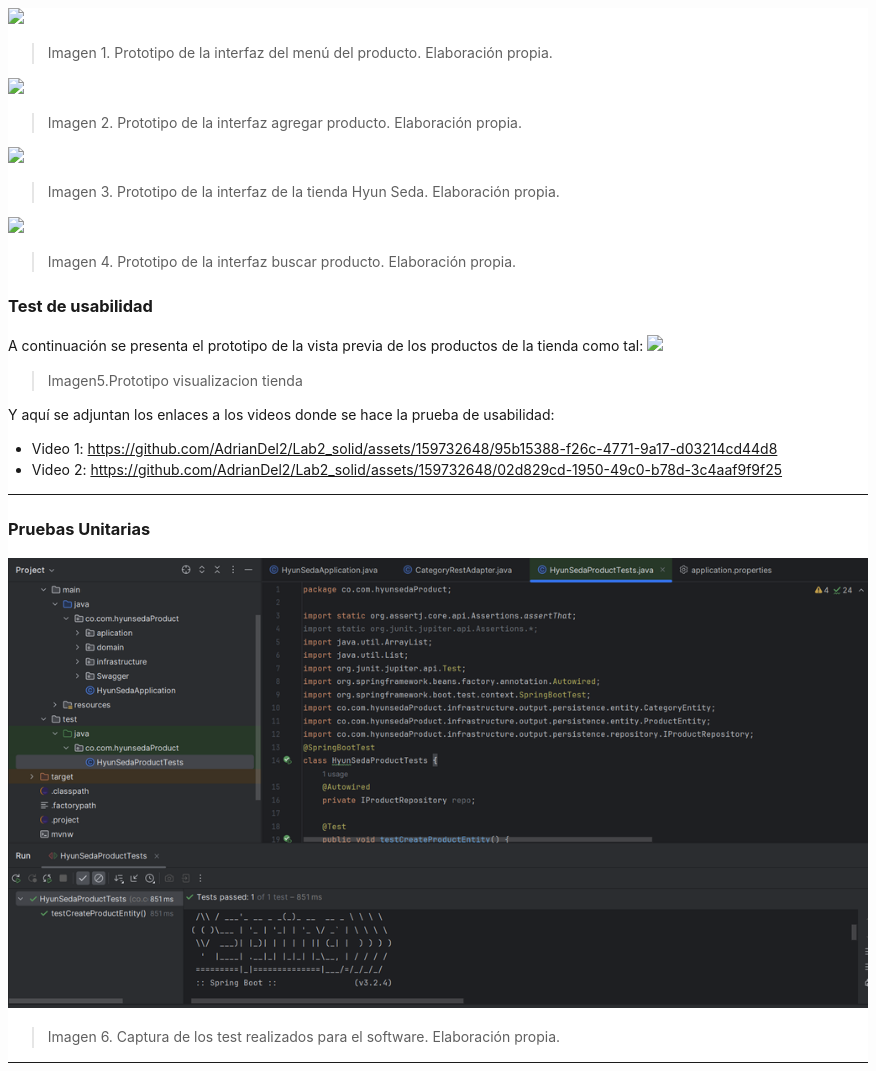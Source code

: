 ![](https://github.com/AdrianDel2/Lab2_solid/blob/main/img/imagen1.png)
>Imagen 1. Prototipo de la interfaz del menú del producto. Elaboración propia.

![](https://github.com/AdrianDel2/Lab2_solid/blob/main/img/imagen2.png)
>Imagen 2. Prototipo de la interfaz agregar producto. Elaboración propia.

![](https://github.com/AdrianDel2/Lab2_solid/blob/main/img/imagen3.png)
>Imagen 3. Prototipo de la interfaz de la tienda Hyun Seda. Elaboración propia.

![](https://github.com/AdrianDel2/Lab2_solid/blob/main/img/imagen4.png)
>Imagen 4. Prototipo de la interfaz buscar producto. Elaboración propia.

### Test de usabilidad
A continuación se presenta el prototipo de la vista previa de los productos de la tienda como tal:
![](https://github.com/AdrianDel2/Lab2_solid/blob/main/img/imagen5.png)
>Imagen5.Prototipo visualizacion tienda

Y aquí se adjuntan los enlaces a los videos donde se hace la prueba de usabilidad:

- Video 1: https://github.com/AdrianDel2/Lab2_solid/assets/159732648/95b15388-f26c-4771-9a17-d03214cd44d8
- Video 2: https://github.com/AdrianDel2/Lab2_solid/assets/159732648/02d829cd-1950-49c0-b78d-3c4aaf9f9f25

---
### Pruebas Unitarias

![](https://github.com/AdrianDelgado24/HyunSeda3/blob/main/img/imagen6.png)
>Imagen 6. Captura de los test realizados para el software. Elaboración propia.

---